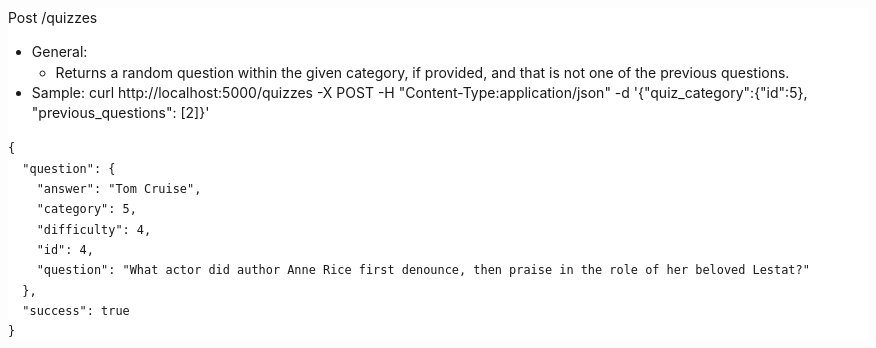 Post /quizzes

- General:
    - Returns a random question within the given category, 
  if provided, and that is not one of the previous questions.
- Sample: curl http://localhost:5000/quizzes -X POST -H "Content-Type:application/json" -d '{"quiz_category":{"id":5}, "previous_questions": [2]}'
```
{
  "question": {
    "answer": "Tom Cruise", 
    "category": 5, 
    "difficulty": 4, 
    "id": 4, 
    "question": "What actor did author Anne Rice first denounce, then praise in the role of her beloved Lestat?"
  }, 
  "success": true
}
```








